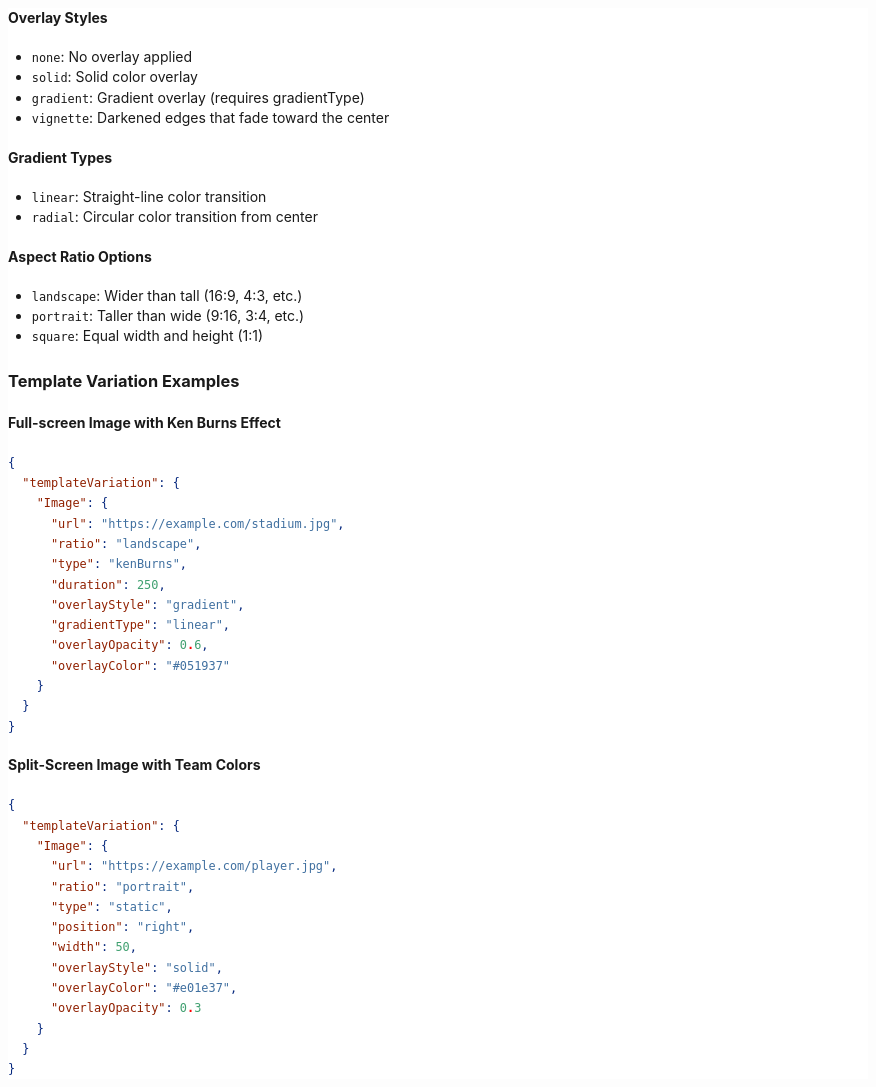 #### Overlay Styles

- `none`: No overlay applied
- `solid`: Solid color overlay
- `gradient`: Gradient overlay (requires gradientType)
- `vignette`: Darkened edges that fade toward the center

#### Gradient Types

- `linear`: Straight-line color transition
- `radial`: Circular color transition from center

#### Aspect Ratio Options

- `landscape`: Wider than tall (16:9, 4:3, etc.)
- `portrait`: Taller than wide (9:16, 3:4, etc.)
- `square`: Equal width and height (1:1)

### Template Variation Examples

#### Full-screen Image with Ken Burns Effect

```json
{
  "templateVariation": {
    "Image": {
      "url": "https://example.com/stadium.jpg",
      "ratio": "landscape",
      "type": "kenBurns",
      "duration": 250,
      "overlayStyle": "gradient",
      "gradientType": "linear",
      "overlayOpacity": 0.6,
      "overlayColor": "#051937"
    }
  }
}
```

#### Split-Screen Image with Team Colors

```json
{
  "templateVariation": {
    "Image": {
      "url": "https://example.com/player.jpg",
      "ratio": "portrait",
      "type": "static",
      "position": "right",
      "width": 50,
      "overlayStyle": "solid",
      "overlayColor": "#e01e37",
      "overlayOpacity": 0.3
    }
  }
}
```
